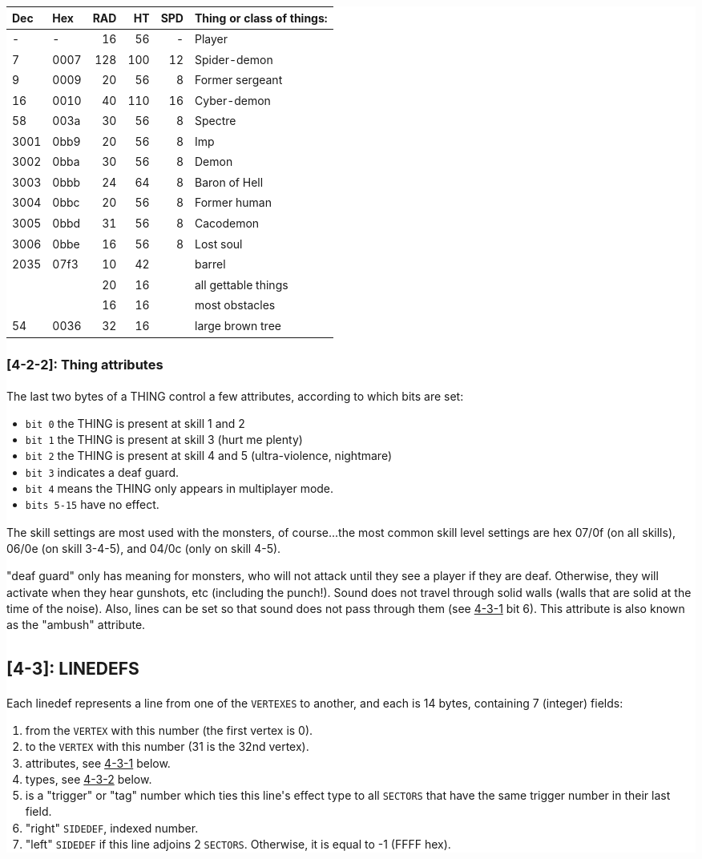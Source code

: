 |Dec |Hex | RAD|  HT| SPD|Thing or class of things:                    |
|:---|:---|---:|---:|---:|:--------------------------------------------|
| -  | -  | 16|  56| - | Player                                        |
|7   |0007|128| 100| 12| Spider-demon                                  |
|9   |0009| 20|  56|  8| Former sergeant                               |
|16  |0010| 40| 110| 16| Cyber-demon                                   |
|58  |003a| 30|  56| 8| Spectre                                        |
|3001|0bb9| 20|  56| 8| Imp                                            |
|3002|0bba| 30|  56| 8| Demon                                          |
|3003|0bbb| 24|  64| 8| Baron of Hell                                  |
|3004|0bbc| 20|  56| 8| Former human                                   |
|3005|0bbd| 31|  56| 8| Cacodemon                                      |
|3006|0bbe| 16|  56| 8| Lost soul                                      |
|2035|07f3| 10|  42|  | barrel                                         |
|    |    | 20|  16|  | all gettable things                            |
|    |    | 16|  16|  | most obstacles                                 |
|54  |0036| 32|  16|  | large brown tree                               |

### \[4-2-2]: Thing attributes
The last two bytes of a THING control a few attributes, according to which bits are set:

- `bit 0` the THING is present at skill 1 and 2
- `bit 1` the THING is present at skill 3 (hurt me plenty)
- `bit 2` the THING is present at skill 4 and 5 (ultra-violence, nightmare)
- `bit 3` indicates a deaf guard.
- `bit 4` means the THING only appears in multiplayer mode.
- `bits 5-15` have no effect.

The skill settings are most used with the monsters, of course...the most common skill level settings are hex 07/0f (on all skills), 06/0e (on skill 3-4-5), and 04/0c (only on skill 4-5).

"deaf guard" only has meaning for monsters, who will not attack until they see a player if they are deaf. Otherwise, they will activate when they hear gunshots, etc (including the punch!). Sound does not travel through solid walls (walls that are solid at the time of the noise). Also, lines can be set so that sound does not pass through them (see [4-3-1] bit 6). This attribute is also known as the "ambush" attribute.

## \[4-3]: LINEDEFS
Each linedef represents a line from one of the `VERTEXES` to another, and each is 14 bytes, containing 7 (integer) fields:

1. from the `VERTEX` with this number (the first vertex is 0).
2. to the `VERTEX` with this number (31 is the 32nd vertex).
3. attributes, see [4-3-1] below.
4. types, see [4-3-2] below.
5. is a "trigger" or "tag" number which ties this line's effect type to all
      `SECTORS` that have the same trigger number in their last field.
6. "right" `SIDEDEF`, indexed number.
7. "left" `SIDEDEF` if this line adjoins 2 `SECTORS`. Otherwise, it is equal
      to -1 (FFFF hex).


[4-2-1]: ./Chapter4.md
[4-2-2]: ./Chapter4.md
[4-3]: ./Chapter4.md
[4-3-1]: ./Chapter4.md
[4-3-2]: ./Chapter4.md
[4-9-1]: ./Chapter4.md